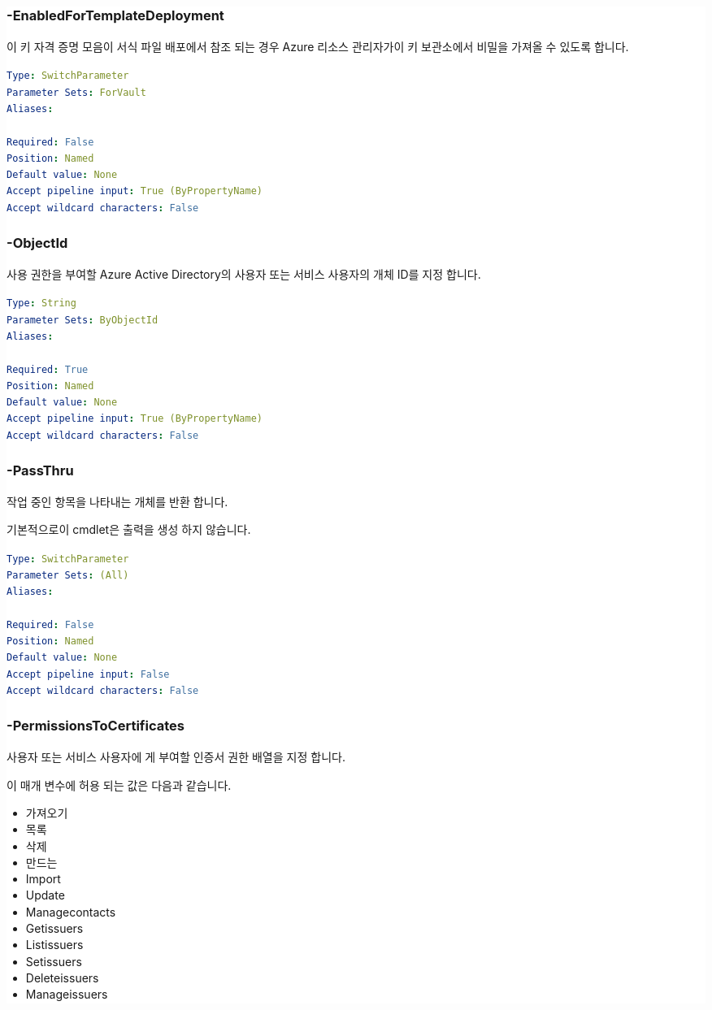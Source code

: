 ### -EnabledForTemplateDeployment
이 키 자격 증명 모음이 서식 파일 배포에서 참조 되는 경우 Azure 리소스 관리자가이 키 보관소에서 비밀을 가져올 수 있도록 합니다.

```yaml
Type: SwitchParameter
Parameter Sets: ForVault
Aliases:

Required: False
Position: Named
Default value: None
Accept pipeline input: True (ByPropertyName)
Accept wildcard characters: False
```

### -ObjectId
사용 권한을 부여할 Azure Active Directory의 사용자 또는 서비스 사용자의 개체 ID를 지정 합니다.

```yaml
Type: String
Parameter Sets: ByObjectId
Aliases:

Required: True
Position: Named
Default value: None
Accept pipeline input: True (ByPropertyName)
Accept wildcard characters: False
```

### -PassThru
작업 중인 항목을 나타내는 개체를 반환 합니다.

기본적으로이 cmdlet은 출력을 생성 하지 않습니다.

```yaml
Type: SwitchParameter
Parameter Sets: (All)
Aliases:

Required: False
Position: Named
Default value: None
Accept pipeline input: False
Accept wildcard characters: False
```

### -PermissionsToCertificates
사용자 또는 서비스 사용자에 게 부여할 인증서 권한 배열을 지정 합니다.

이 매개 변수에 허용 되는 값은 다음과 같습니다.

- 가져오기
- 목록
- 삭제
- 만드는
- Import
- Update
- Managecontacts
- Getissuers
- Listissuers
- Setissuers
- Deleteissuers
- Manageissuers
